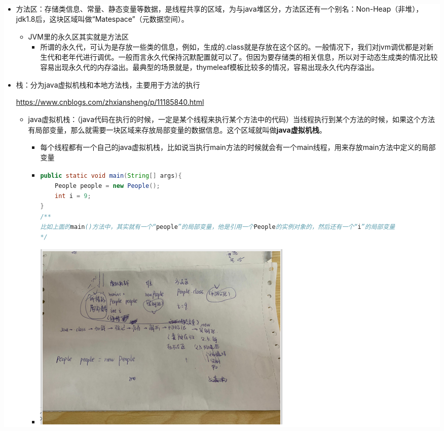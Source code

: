   - 方法区：存储类信息、常量、静态变量等数据，是线程共享的区域，为与java堆区分，方法区还有一个别名：Non-Heap（非堆），jdk1.8后，这块区域叫做“Matespace”（元数据空间）。

    - JVM里的永久区其实就是方法区
      - 所谓的永久代，可认为是存放一些类的信息，例如，生成的.class就是存放在这个区的。一般情况下，我们对jvm调优都是对新生代和老年代进行调优。一般而言永久代保持沉默配置就可以了。但因为要存储类的相关信息，所以对于动态生成类的情况比较容易出现永久代的内存溢出。最典型的场景就是，thymeleaf模板比较多的情况，容易出现永久代内存溢出。

  - 栈：分为java虚拟机栈和本地方法栈，主要用于方法的执行

    https://www.cnblogs.com/zhxiansheng/p/11185840.html

    - java虚拟机栈：（java代码在执行的时候，一定是某个线程来执行某个方法中的代码）当线程执行到某个方法的时候，如果这个方法有局部变量，那么就需要一块区域来存放局部变量的数据信息。这个区域就叫做**java虚拟机栈**。

      - 每个线程都有一个自己的java虚拟机栈，比如说当执行main方法的时候就会有一个main线程，用来存放main方法中定义的局部变量

      - ```java
        public static void main(String[] args){
            People people = new People();
            int i = 9;
        }
        /**
        比如上面的main()方法中，其实就有一个“people”的局部变量，他是引用一个People的实例对象的，然后还有一个“i”的局部变量
        */
        ```

      - ![](images/QQ截图20190823112836.png)
